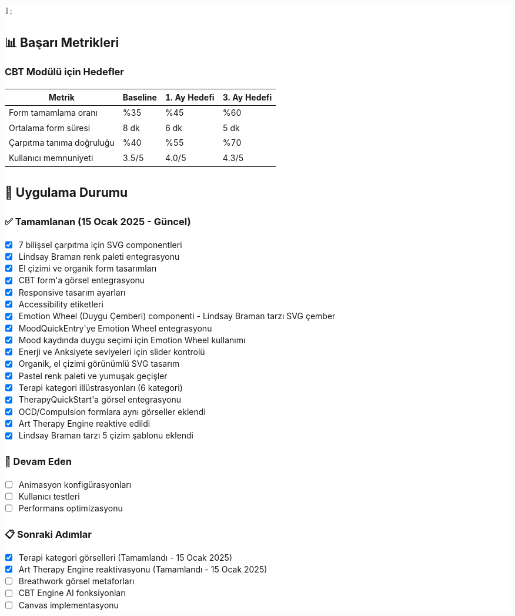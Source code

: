 ```typescript
];
```

## 📊 Başarı Metrikleri

### CBT Modülü için Hedefler

| Metrik | Baseline | 1. Ay Hedefi | 3. Ay Hedefi |
|--------|----------|--------------|--------------|
| Form tamamlama oranı | %35 | %45 | %60 |
| Ortalama form süresi | 8 dk | 6 dk | 5 dk |
| Çarpıtma tanıma doğruluğu | %40 | %55 | %70 |
| Kullanıcı memnuniyeti | 3.5/5 | 4.0/5 | 4.3/5 |

## 🚀 Uygulama Durumu

### ✅ Tamamlanan (15 Ocak 2025 - Güncel)
- [x] 7 bilişsel çarpıtma için SVG componentleri
- [x] Lindsay Braman renk paleti entegrasyonu
- [x] El çizimi ve organik form tasarımları
- [x] CBT form'a görsel entegrasyonu
- [x] Responsive tasarım ayarları
- [x] Accessibility etiketleri
- [x] Emotion Wheel (Duygu Çemberi) componenti - Lindsay Braman tarzı SVG çember
- [x] MoodQuickEntry'ye Emotion Wheel entegrasyonu
- [x] Mood kaydında duygu seçimi için Emotion Wheel kullanımı
- [x] Enerji ve Anksiyete seviyeleri için slider kontrolü
- [x] Organik, el çizimi görünümlü SVG tasarım
- [x] Pastel renk paleti ve yumuşak geçişler
- [x] Terapi kategori illüstrasyonları (6 kategori)
- [x] TherapyQuickStart'a görsel entegrasyonu
- [x] OCD/Compulsion formlara aynı görseller eklendi
- [x] Art Therapy Engine reaktive edildi
- [x] Lindsay Braman tarzı 5 çizim şablonu eklendi

### 🔄 Devam Eden
- [ ] Animasyon konfigürasyonları
- [ ] Kullanıcı testleri
- [ ] Performans optimizasyonu

### 📋 Sonraki Adımlar
- [x] Terapi kategori görselleri (Tamamlandı - 15 Ocak 2025)
- [x] Art Therapy Engine reaktivasyonu (Tamamlandı - 15 Ocak 2025)
- [ ] Breathwork görsel metaforları
- [ ] CBT Engine AI fonksiyonları
- [ ] Canvas implementasyonu

